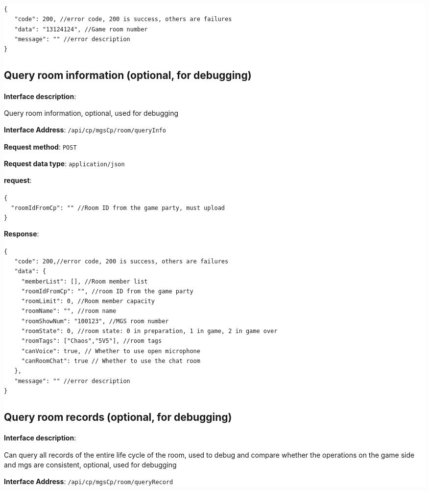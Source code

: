 ```
{
   "code": 200, //error code, 200 is success, others are failures
   "data": "13124124", //Game room number
   "message": "" //error description
}
```

## Query room information (optional, for debugging)

**Interface description**:

Query room information, optional, used for debugging

**Interface Address**: `/api/cp/mgsCp/room/queryInfo`

**Request method**: `POST`

**Request data type**: `application/json`

**request**:

```
{
  "roomIdFromCp": "" //Room ID from the game party, must upload
}
```

**Response**:

```
{
   "code": 200,//error code, 200 is success, others are failures
   "data": {
     "memberList": [], //Room member list
     "roomIdFromCp": "", //room ID from the game party
     "roomLimit": 0, //Room member capacity
     "roomName": "", //room name
     "roomShowNum": "100123", //MGS room number
     "roomState": 0, //room state: 0 in preparation, 1 in game, 2 in game over
     "roomTags": ["Chaos","5V5"], //room tags
     "canVoice": true, // Whether to use open microphone
     "canRoomChat": true // Whether to use the chat room
   },
   "message": "" //error description
}
```

## Query room records (optional, for debugging)

**Interface description**:

Can query all records of the entire life cycle of the room, used to debug and compare whether the operations on the game side and mgs are consistent, optional, used for debugging

**Interface Address**: `/api/cp/mgsCp/room/queryRecord`
